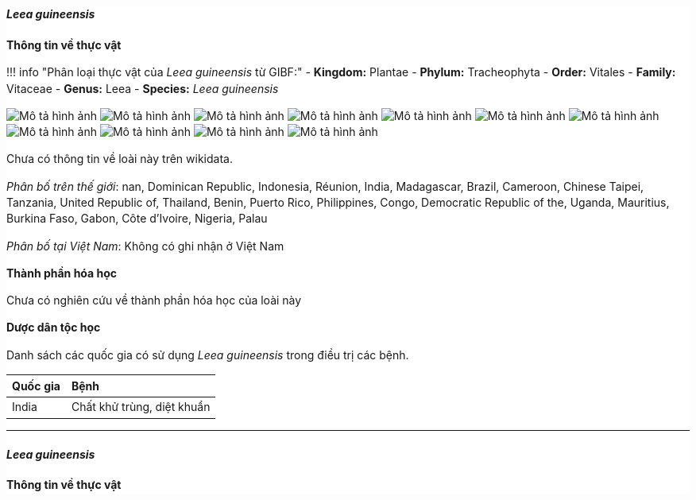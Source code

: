 #### *Leea guineensis*
**Thông tin về thực vật**

!!! info "Phân loại thực vật của *Leea guineensis* từ GIBF:"
    - **Kingdom:** Plantae
    - **Phylum:** Tracheophyta
    - **Order:** Vitales
    - **Family:** Vitaceae
    - **Genus:** Leea
    - **Species:** *Leea guineensis*

<img src="https://inaturalist-open-data.s3.amazonaws.com/photos/344270511/original.jpeg" alt="Mô tả hình ảnh" width="100" height="100">
<img src="https://inaturalist-open-data.s3.amazonaws.com/photos/345463348/original.jpeg" alt="Mô tả hình ảnh" width="100" height="100">
<img src="https://inaturalist-open-data.s3.amazonaws.com/photos/345463357/original.jpeg" alt="Mô tả hình ảnh" width="100" height="100">
<img src="https://inaturalist-open-data.s3.amazonaws.com/photos/345669934/original.jpeg" alt="Mô tả hình ảnh" width="100" height="100">
<img src="https://inaturalist-open-data.s3.amazonaws.com/photos/345669930/original.jpeg" alt="Mô tả hình ảnh" width="100" height="100">
<img src="https://inaturalist-open-data.s3.amazonaws.com/photos/345669928/original.jpeg" alt="Mô tả hình ảnh" width="100" height="100">
<img src="https://inaturalist-open-data.s3.amazonaws.com/photos/345669925/original.jpeg" alt="Mô tả hình ảnh" width="100" height="100">
<img src="https://inaturalist-open-data.s3.amazonaws.com/photos/345669933/original.jpeg" alt="Mô tả hình ảnh" width="100" height="100">
<img src="https://inaturalist-open-data.s3.amazonaws.com/photos/345630422/original.jpeg" alt="Mô tả hình ảnh" width="100" height="100">
<img src="https://inaturalist-open-data.s3.amazonaws.com/photos/346828088/original.jpeg" alt="Mô tả hình ảnh" width="100" height="100">
<img src="https://inaturalist-open-data.s3.amazonaws.com/photos/346827930/original.jpeg" alt="Mô tả hình ảnh" width="100" height="100"> 

Chưa có thông tin về loài này trên wikidata.

*Phân bố trên thế giới*: nan, Dominican Republic, Indonesia, Réunion, India, Madagascar, Brazil, Cameroon, Chinese Taipei, Tanzania, United Republic of, Thailand, Benin, Puerto Rico, Philippines, Congo, Democratic Republic of the, Uganda, Mauritius, Burkina Faso, Gabon, Côte d’Ivoire, Nigeria, Palau

*Phân bố tại Việt Nam*: Không có ghi nhận ở Việt Nam

**Thành phần hóa học**
        

Chưa có nghiên cứu về thành phần hóa học của loài này


**Dược dân tộc học**

Danh sách các quốc gia có sử dụng *Leea guineensis* trong điều trị các bệnh. 

| Quốc gia   | Bệnh                       |
|:-----------|:---------------------------|
| India      | Chất khử trùng, diệt khuẩn |



---      
#### *Leea guineensis*
**Thông tin về thực vật**

